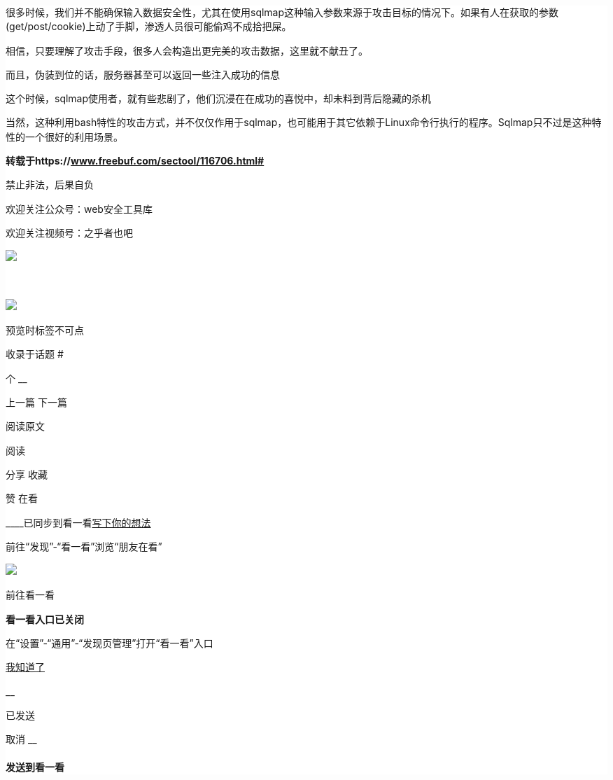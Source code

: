 很多时候，我们并不能确保输入数据安全性，尤其在使用sqlmap这种输入参数来源于攻击目标的情况下。如果有人在获取的参数(get/post/cookie)上动了手脚，渗透人员很可能偷鸡不成拾把屎。  

相信，只要理解了攻击手段，很多人会构造出更完美的攻击数据，这里就不献丑了。

而且，伪装到位的话，服务器甚至可以返回一些注入成功的信息

这个时候，sqlmap使用者，就有些悲剧了，他们沉浸在在成功的喜悦中，却未料到背后隐藏的杀机

当然，这种利用bash特性的攻击方式，并不仅仅作用于sqlmap，也可能用于其它依赖于Linux命令行执行的程序。Sqlmap只不过是这种特性的一个很好的利用场景。  

 **转载于https://www.freebuf.com/sectool/116706.html#**  

  

禁止非法，后果自负

欢迎关注公众号：web安全工具库

欢迎关注视频号：之乎者也吧

![](https://gitee.com/fuli009/images/raw/master/public/20210805091135.png)

![]()

![](https://gitee.com/fuli009/images/raw/master/public/20210805091136.png)

预览时标签不可点

收录于话题 #

个 __

上一篇 下一篇

阅读原文

阅读

分享 收藏

赞 在看

____已同步到看一看[写下你的想法](javascript:;)

前往“发现”-“看一看”浏览“朋友在看”

![](//res.wx.qq.com/mmbizwap/zh_CN/htmledition/images/pic/appmsg/pic_like_comment55871f.png)

前往看一看

**看一看入口已关闭**

在“设置”-“通用”-“发现页管理”打开“看一看”入口

[我知道了](javascript:;)

__

已发送

取消 __

####  发送到看一看
